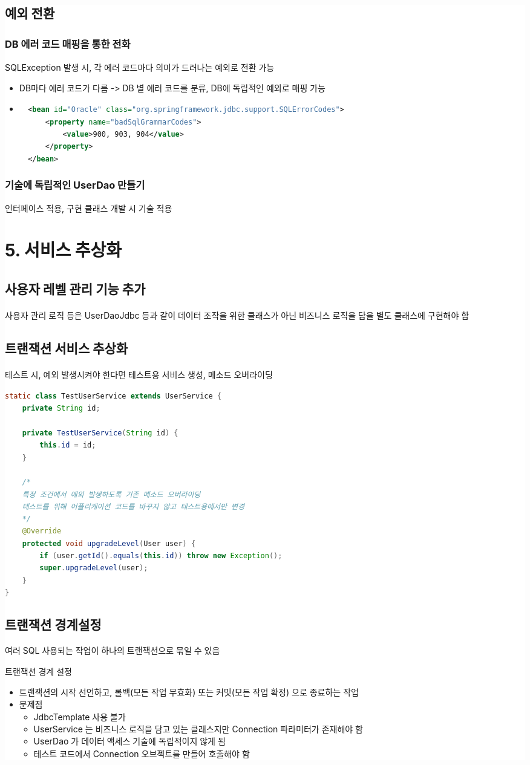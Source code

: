 ## 예외 전환
### DB 에러 코드 매핑을 통한 전화
SQLException 발생 시, 각 에러 코드마다 의미가 드러나는 예외로 전환 가능
- DB마다 에러 코드가 다름 -> DB 별 에러 코드를 분류, DB에 독립적인 예외로 매핑 가능
- ```xml
    <bean id="Oracle" class="org.springframework.jdbc.support.SQLErrorCodes">
        <property name="badSqlGrammarCodes">
            <value>900, 903, 904</value>
        </property>
    </bean>
    ```

### 기술에 독립적인 UserDao 만들기
인터페이스 적용, 구현 클래스 개발 시 기술 적용

# 5. 서비스 추상화
## 사용자 레벨 관리 기능 추가
사용자 관리 로직 등은 UserDaoJdbc 등과 같이 데이터 조작을 위한 클래스가 아닌 비즈니스 로직을 담을 별도 클래스에 구현해야 함

## 트랜잭션 서비스 추상화
테스트 시, 예외 발생시켜야 한다면 테스트용 서비스 생성, 메소드 오버라이딩
```java
static class TestUserService extends UserService {
    private String id;

    private TestUserService(String id) {
        this.id = id;
    }

    /*
    특정 조건에서 예외 발생하도록 기존 메소드 오버라이딩
    테스트를 위해 어플리케이션 코드를 바꾸지 않고 테스트용에서만 변경
    */
    @Override
    protected void upgradeLevel(User user) { 
        if (user.getId().equals(this.id)) throw new Exception();
        super.upgradeLevel(user);
    }
}
```

## 트랜잭션 경계설정
여러 SQL 사용되는 작업이 하나의 트랜잭션으로 묶일 수 있음

트랜잭션 경계 설정
- 트랜잭션의 시작 선언하고, 롤백(모든 작업 무효화) 또는 커밋(모든 작업 확정) 으로 종료하는 작업
- 문제점
    - JdbcTemplate 사용 불가
    - UserService 는 비즈니스 로직을 담고 있는 클래스지만 Connection 파라미터가 존재해야 함
    - UserDao 가 데이터 액세스 기술에 독립적이지 않게 됨
    - 테스트 코드에서 Connection 오브젝트를 만들어 호출해야 함
